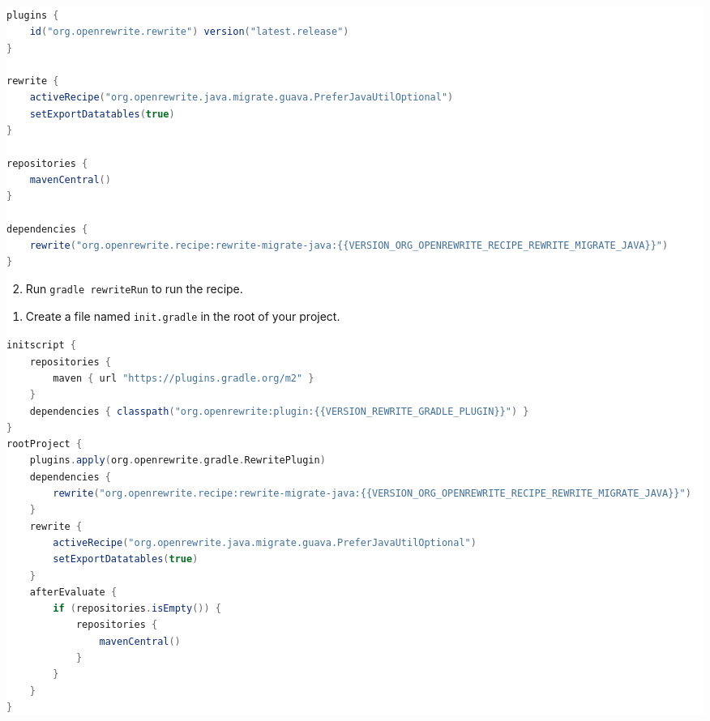 ```groovy title="build.gradle"
plugins {
    id("org.openrewrite.rewrite") version("latest.release")
}

rewrite {
    activeRecipe("org.openrewrite.java.migrate.guava.PreferJavaUtilOptional")
    setExportDatatables(true)
}

repositories {
    mavenCentral()
}

dependencies {
    rewrite("org.openrewrite.recipe:rewrite-migrate-java:{{VERSION_ORG_OPENREWRITE_RECIPE_REWRITE_MIGRATE_JAVA}}")
}
```

2. Run `gradle rewriteRun` to run the recipe.
</TabItem>

<TabItem value="gradle-init-script" label="Gradle init script">

1. Create a file named `init.gradle` in the root of your project.

```groovy title="init.gradle"
initscript {
    repositories {
        maven { url "https://plugins.gradle.org/m2" }
    }
    dependencies { classpath("org.openrewrite:plugin:{{VERSION_REWRITE_GRADLE_PLUGIN}}") }
}
rootProject {
    plugins.apply(org.openrewrite.gradle.RewritePlugin)
    dependencies {
        rewrite("org.openrewrite.recipe:rewrite-migrate-java:{{VERSION_ORG_OPENREWRITE_RECIPE_REWRITE_MIGRATE_JAVA}}")
    }
    rewrite {
        activeRecipe("org.openrewrite.java.migrate.guava.PreferJavaUtilOptional")
        setExportDatatables(true)
    }
    afterEvaluate {
        if (repositories.isEmpty()) {
            repositories {
                mavenCentral()
            }
        }
    }
}
```
